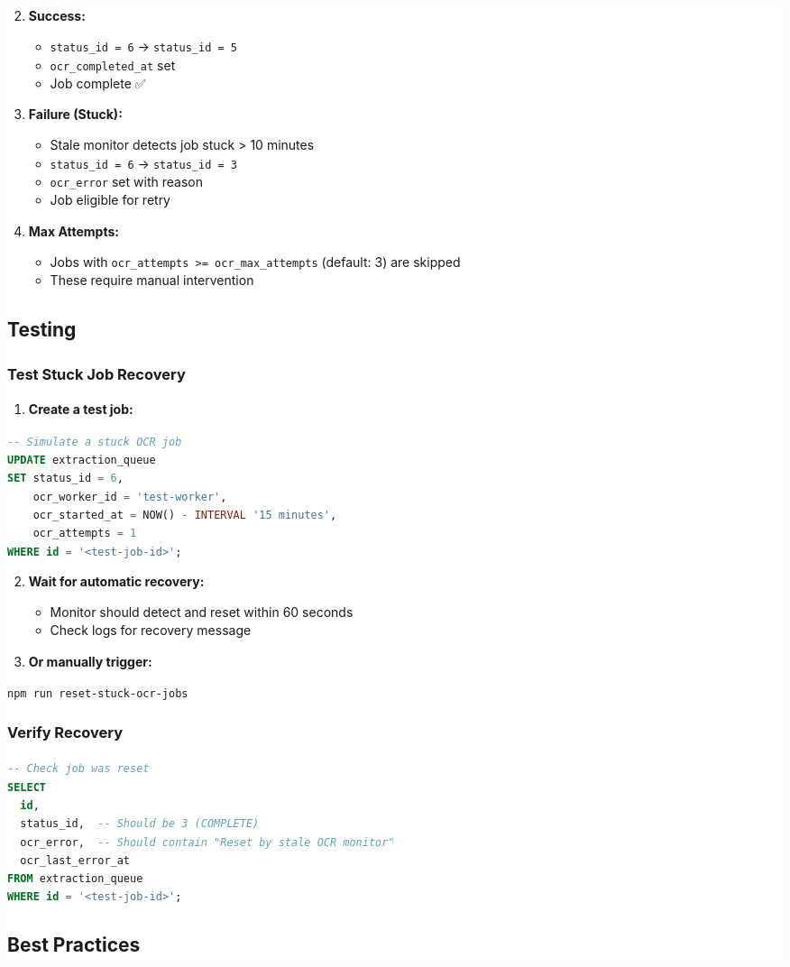 2. **Success:**
   - `status_id = 6` → `status_id = 5`
   - `ocr_completed_at` set
   - Job complete ✅

3. **Failure (Stuck):**
   - Stale monitor detects job stuck > 10 minutes
   - `status_id = 6` → `status_id = 3`
   - `ocr_error` set with reason
   - Job eligible for retry

4. **Max Attempts:**
   - Jobs with `ocr_attempts >= ocr_max_attempts` (default: 3) are skipped
   - These require manual intervention

## Testing

### Test Stuck Job Recovery

1. **Create a test job:**
```sql
-- Simulate a stuck OCR job
UPDATE extraction_queue
SET status_id = 6,
    ocr_worker_id = 'test-worker',
    ocr_started_at = NOW() - INTERVAL '15 minutes',
    ocr_attempts = 1
WHERE id = '<test-job-id>';
```

2. **Wait for automatic recovery:**
   - Monitor should detect and reset within 60 seconds
   - Check logs for recovery message

3. **Or manually trigger:**
```bash
npm run reset-stuck-ocr-jobs
```

### Verify Recovery

```sql
-- Check job was reset
SELECT 
  id, 
  status_id,  -- Should be 3 (COMPLETE)
  ocr_error,  -- Should contain "Reset by stale OCR monitor"
  ocr_last_error_at
FROM extraction_queue
WHERE id = '<test-job-id>';
```

## Best Practices
